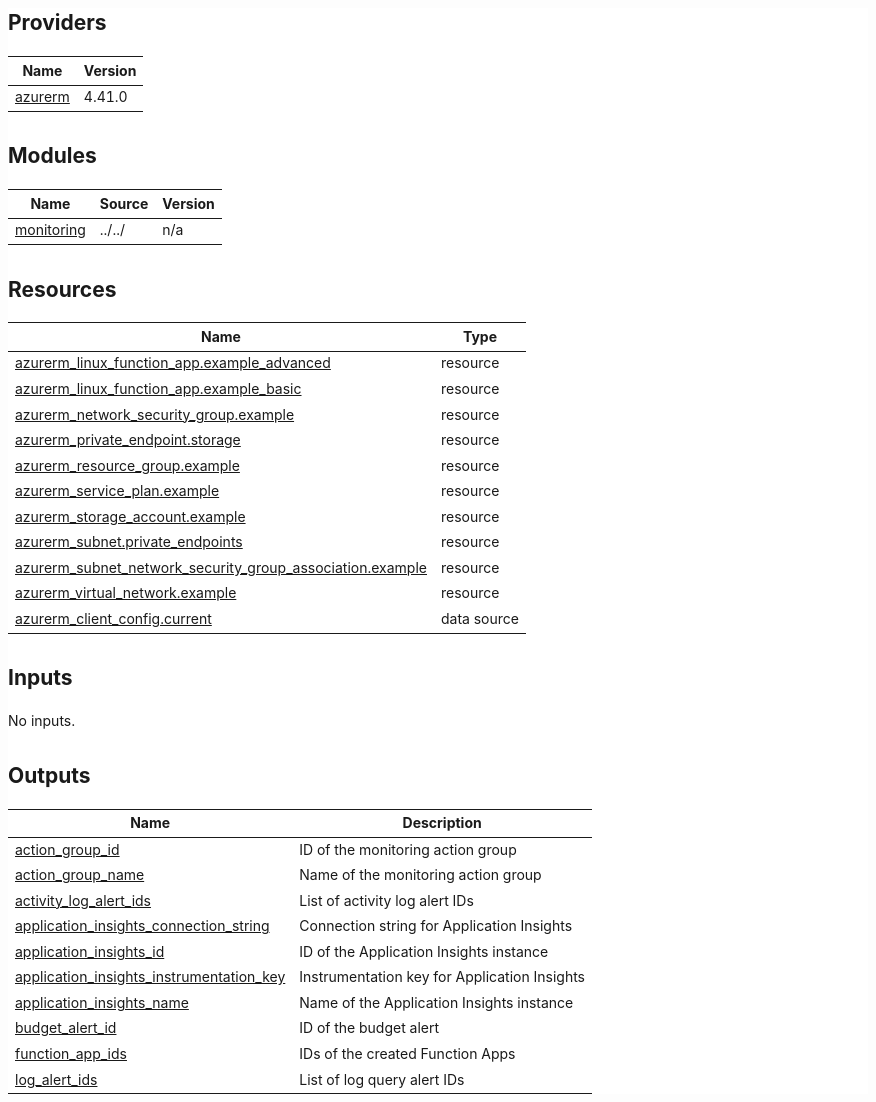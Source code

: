 ## Providers

| Name | Version |
|------|---------|
| <a name="provider_azurerm"></a> [azurerm](#provider\_azurerm) | 4.41.0 |

## Modules

| Name | Source | Version |
|------|--------|---------|
| <a name="module_monitoring"></a> [monitoring](#module\_monitoring) | ../../ | n/a |

## Resources

| Name | Type |
|------|------|
| [azurerm_linux_function_app.example_advanced](https://registry.terraform.io/providers/hashicorp/azurerm/latest/docs/resources/linux_function_app) | resource |
| [azurerm_linux_function_app.example_basic](https://registry.terraform.io/providers/hashicorp/azurerm/latest/docs/resources/linux_function_app) | resource |
| [azurerm_network_security_group.example](https://registry.terraform.io/providers/hashicorp/azurerm/latest/docs/resources/network_security_group) | resource |
| [azurerm_private_endpoint.storage](https://registry.terraform.io/providers/hashicorp/azurerm/latest/docs/resources/private_endpoint) | resource |
| [azurerm_resource_group.example](https://registry.terraform.io/providers/hashicorp/azurerm/latest/docs/resources/resource_group) | resource |
| [azurerm_service_plan.example](https://registry.terraform.io/providers/hashicorp/azurerm/latest/docs/resources/service_plan) | resource |
| [azurerm_storage_account.example](https://registry.terraform.io/providers/hashicorp/azurerm/latest/docs/resources/storage_account) | resource |
| [azurerm_subnet.private_endpoints](https://registry.terraform.io/providers/hashicorp/azurerm/latest/docs/resources/subnet) | resource |
| [azurerm_subnet_network_security_group_association.example](https://registry.terraform.io/providers/hashicorp/azurerm/latest/docs/resources/subnet_network_security_group_association) | resource |
| [azurerm_virtual_network.example](https://registry.terraform.io/providers/hashicorp/azurerm/latest/docs/resources/virtual_network) | resource |
| [azurerm_client_config.current](https://registry.terraform.io/providers/hashicorp/azurerm/latest/docs/data-sources/client_config) | data source |

## Inputs

No inputs.

## Outputs

| Name | Description |
|------|-------------|
| <a name="output_action_group_id"></a> [action\_group\_id](#output\_action\_group\_id) | ID of the monitoring action group |
| <a name="output_action_group_name"></a> [action\_group\_name](#output\_action\_group\_name) | Name of the monitoring action group |
| <a name="output_activity_log_alert_ids"></a> [activity\_log\_alert\_ids](#output\_activity\_log\_alert\_ids) | List of activity log alert IDs |
| <a name="output_application_insights_connection_string"></a> [application\_insights\_connection\_string](#output\_application\_insights\_connection\_string) | Connection string for Application Insights |
| <a name="output_application_insights_id"></a> [application\_insights\_id](#output\_application\_insights\_id) | ID of the Application Insights instance |
| <a name="output_application_insights_instrumentation_key"></a> [application\_insights\_instrumentation\_key](#output\_application\_insights\_instrumentation\_key) | Instrumentation key for Application Insights |
| <a name="output_application_insights_name"></a> [application\_insights\_name](#output\_application\_insights\_name) | Name of the Application Insights instance |
| <a name="output_budget_alert_id"></a> [budget\_alert\_id](#output\_budget\_alert\_id) | ID of the budget alert |
| <a name="output_function_app_ids"></a> [function\_app\_ids](#output\_function\_app\_ids) | IDs of the created Function Apps |
| <a name="output_log_alert_ids"></a> [log\_alert\_ids](#output\_log\_alert\_ids) | List of log query alert IDs |
